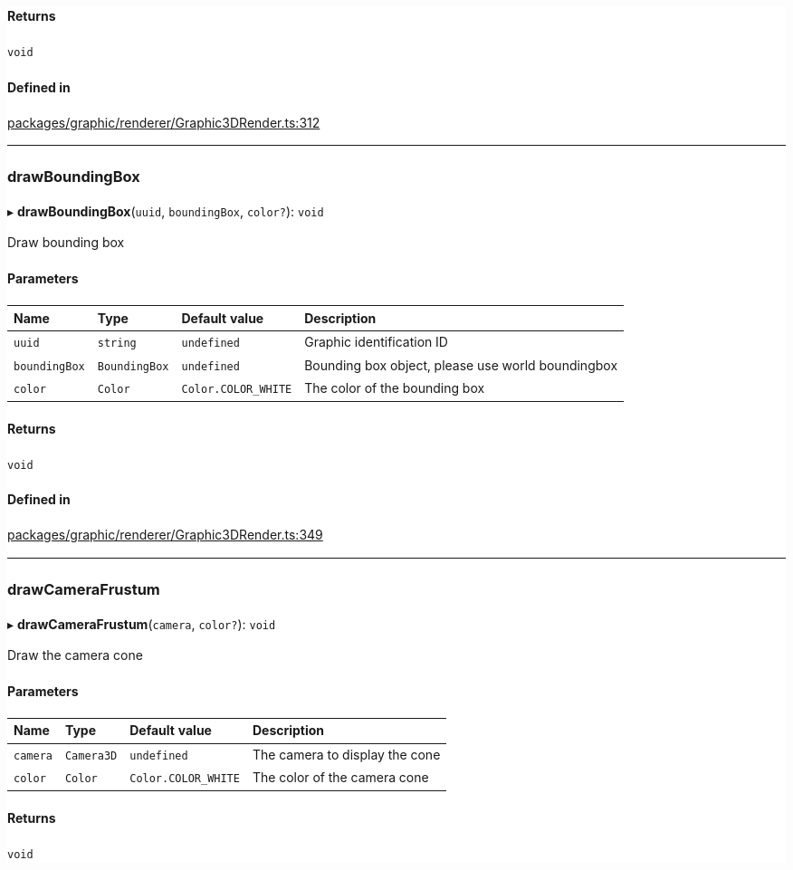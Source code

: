 #### Returns

`void`

#### Defined in

[packages/graphic/renderer/Graphic3DRender.ts:312](https://github.com/Orillusion/orillusion/blob/main/packages/graphic/renderer/Graphic3DRender.ts#L312)

___

### drawBoundingBox

▸ **drawBoundingBox**(`uuid`, `boundingBox`, `color?`): `void`

Draw bounding box

#### Parameters

| Name | Type | Default value | Description |
| :------ | :------ | :------ | :------ |
| `uuid` | `string` | `undefined` | Graphic identification ID |
| `boundingBox` | `BoundingBox` | `undefined` | Bounding box object, please use world boundingbox |
| `color` | `Color` | `Color.COLOR_WHITE` | The color of the bounding box |

#### Returns

`void`

#### Defined in

[packages/graphic/renderer/Graphic3DRender.ts:349](https://github.com/Orillusion/orillusion/blob/main/packages/graphic/renderer/Graphic3DRender.ts#L349)

___

### drawCameraFrustum

▸ **drawCameraFrustum**(`camera`, `color?`): `void`

Draw the camera cone

#### Parameters

| Name | Type | Default value | Description |
| :------ | :------ | :------ | :------ |
| `camera` | `Camera3D` | `undefined` | The camera to display the cone |
| `color` | `Color` | `Color.COLOR_WHITE` | The color of the camera cone |

#### Returns

`void`
